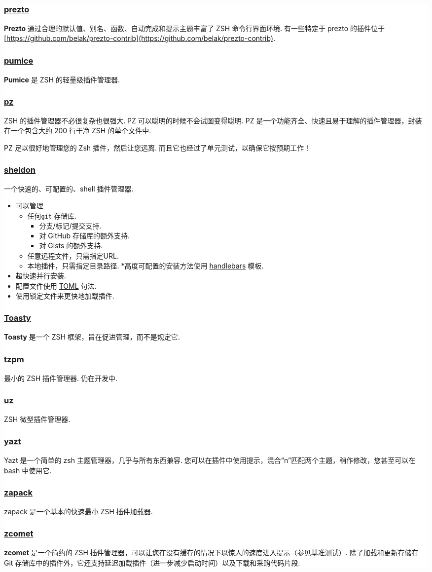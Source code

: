 ### [prezto](https://github.com/sorin-ionescu/prezto)

 **Prezto** 通过合理的默认值、别名、函数、自动完成和提示主题丰富了 ZSH 命令行界面环境. 有一些特定于 prezto 的插件位于 [https://github.com/belak/prezto-contrib](https://github.com/belak/prezto-contrib).

### [pumice](https://github.com/ryutamaki/pumice)

**Pumice** 是 ZSH 的轻量级插件管理器.

### [pz](https://github.com/mattmc3/pz)

 ZSH 的插件管理器不必很复杂也很强大.  PZ 可以聪明的时候不会试图变得聪明.  PZ 是一个功能齐全、快速且易于理解的插件管理器，封装在一个包含大约 200 行干净 ZSH 的单个文件中.

 PZ 足以很好地管理您的 Zsh 插件，然后让您远离. 而且它也经过了单元测试，以确保它按预期工作！

### [sheldon](https://github.com/rossmacarthur/sheldon)

一个快速的、可配置的、shell 插件管理器.

* 可以管理
  * 任何`git` 存储库.
    * 分支/标记/提交支持.
    * 对 GitHub 存储库的额外支持.
    * 对 Gists 的额外支持.
  * 任意远程文件，只需指定URL.
  * 本地插件，只需指定目录路径.
*高度可配置的安装方法使用 [handlebars](http://handlebarsjs.com/) 模板.
* 超快速并行安装.
* 配置文件使用 [TOML](https://github.com/toml-lang/toml) 句法.
* 使用锁定文件来更快地加载插件.

### [Toasty](https://github.com/5paceToast/toasty-zsh)

**Toasty** 是一个 ZSH 框架，旨在促进管理，而不是规定它.

### [tzpm](https://github.com/notusknot/tzpm)

最小的 ZSH 插件管理器. 仍在开发中.

### [uz](https://github.com/maxrodrigo/uz)

ZSH 微型插件管理器.

### [yazt](https://github.com/bashelled/yazt)

 Yazt 是一个简单的 zsh 主题管理器，几乎与所有东西兼容. 您可以在插件中使用提示，混合“n”匹配两个主题，稍作修改，您甚至可以在 bash 中使用它.

### [zapack](https://github.com/aiya000/zsh-zapack)

zapack 是一个基本的快速最小 ZSH 插件加载器.

### [zcomet](https://github.com/agkozak/zcomet)

 **zcomet** 是一个简约的 ZSH 插件管理器，可以让您在没有缓存的情况下以惊人的速度进入提示（参见基准测试）. 除了加载和更新存储在 Git 存储库中的插件外，它还支持延迟加载插件（进一步减少启动时间）以及下载和采购代码片段.
